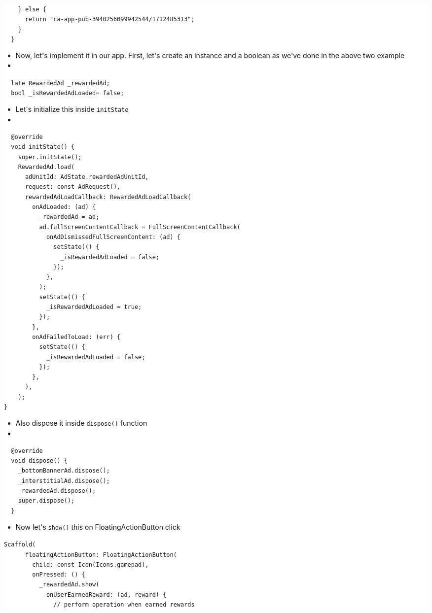 ```
    } else {
      return "ca-app-pub-3940256099942544/1712485313";
    }
  }
```
- Now, let's implement it in our app. First, let's create an instance and a boolean as we've done in the above two example
- 
```
  late RewardedAd _rewardedAd;
  bool _isRewardedAdLoaded= false;
```
- Let's initialize this inside `initState`
- 
```
  @override
  void initState() {
    super.initState();
    RewardedAd.load(
      adUnitId: AdState.rewardedAdUnitId,
      request: const AdRequest(),
      rewardedAdLoadCallback: RewardedAdLoadCallback(
        onAdLoaded: (ad) {
          _rewardedAd = ad;
          ad.fullScreenContentCallback = FullScreenContentCallback(
            onAdDismissedFullScreenContent: (ad) {
              setState(() {
                _isRewardedAdLoaded = false;
              });
            },
          );
          setState(() {
            _isRewardedAdLoaded = true;
          });
        },
        onAdFailedToLoad: (err) {
          setState(() {
            _isRewardedAdLoaded = false;
          });
        },
      ),
    );
}
```
- Also dispose it inside `dispose()` function
- 
```
  @override
  void dispose() {
    _bottomBannerAd.dispose();
    _interstitialAd.dispose();
    _rewardedAd.dispose();
    super.dispose();
  }
```
- Now let's `show()` this on FloatingActionButton click
```
Scaffold(
      floatingActionButton: FloatingActionButton(
        child: const Icon(Icons.gamepad),
        onPressed: () {
          _rewardedAd.show(
            onUserEarnedReward: (ad, reward) {
              // perform operation when earned rewards
```